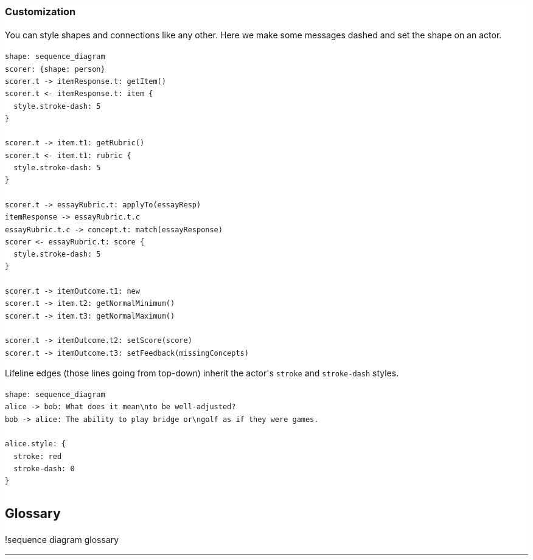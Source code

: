 ### Customization

You can style shapes and connections like any other. Here we make some messages dashed and
set the shape on an actor.

```
shape: sequence_diagram
scorer: {shape: person}
scorer.t -> itemResponse.t: getItem()
scorer.t <- itemResponse.t: item {
  style.stroke-dash: 5
}

scorer.t -> item.t1: getRubric()
scorer.t <- item.t1: rubric {
  style.stroke-dash: 5
}

scorer.t -> essayRubric.t: applyTo(essayResp)
itemResponse -> essayRubric.t.c
essayRubric.t.c -> concept.t: match(essayResponse)
scorer <- essayRubric.t: score {
  style.stroke-dash: 5
}

scorer.t -> itemOutcome.t1: new
scorer.t -> item.t2: getNormalMinimum()
scorer.t -> item.t3: getNormalMaximum()

scorer.t -> itemOutcome.t2: setScore(score)
scorer.t -> itemOutcome.t3: setFeedback(missingConcepts)

```

Lifeline edges (those lines going from top-down) inherit the actor's `stroke` and
`stroke-dash` styles.

```
shape: sequence_diagram
alice -> bob: What does it mean\nto be well-adjusted?
bob -> alice: The ability to play bridge or\ngolf as if they were games.

alice.style: {
  stroke: red
  stroke-dash: 0
}

```

## Glossary

!sequence diagram glossary

---